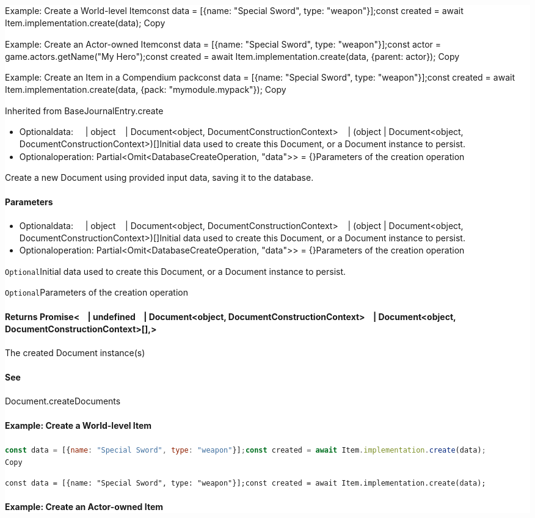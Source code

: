 Example: Create a World-level Itemconst data = [{name: "Special Sword", type: "weapon"}];const created = await Item.implementation.create(data);
Copy

Example: Create an Actor-owned Itemconst data = [{name: "Special Sword", type: "weapon"}];const actor = game.actors.getName("My Hero");const created = await Item.implementation.create(data, {parent: actor});
Copy

Example: Create an Item in a Compendium packconst data = [{name: "Special Sword", type: "weapon"}];const created = await Item.implementation.create(data, {pack: "mymodule.mypack"});
Copy

Inherited from BaseJournalEntry.create
- Optionaldata:     | object    | Document<object, DocumentConstructionContext>    | (object | Document<object, DocumentConstructionContext>)[]Initial data used to create this Document, or a Document
instance to persist.
- Optionaloperation: Partial<Omit<DatabaseCreateOperation, "data">> = {}Parameters of the creation operation

Create a new Document using provided input data, saving it to the database.


#### Parameters

- Optionaldata:     | object    | Document<object, DocumentConstructionContext>    | (object | Document<object, DocumentConstructionContext>)[]Initial data used to create this Document, or a Document
instance to persist.
- Optionaloperation: Partial<Omit<DatabaseCreateOperation, "data">> = {}Parameters of the creation operation

`Optional`Initial data used to create this Document, or a Document
instance to persist.

`Optional`Parameters of the creation operation


#### Returns Promise<    | undefined    | Document<object, DocumentConstructionContext>    | Document<object, DocumentConstructionContext>[],>

The created Document instance(s)


#### See

Document.createDocuments


#### Example: Create a World-level Item

```javascript
const data = [{name: "Special Sword", type: "weapon"}];const created = await Item.implementation.create(data);
Copy
```

`const data = [{name: "Special Sword", type: "weapon"}];const created = await Item.implementation.create(data);`
#### Example: Create an Actor-owned Item
